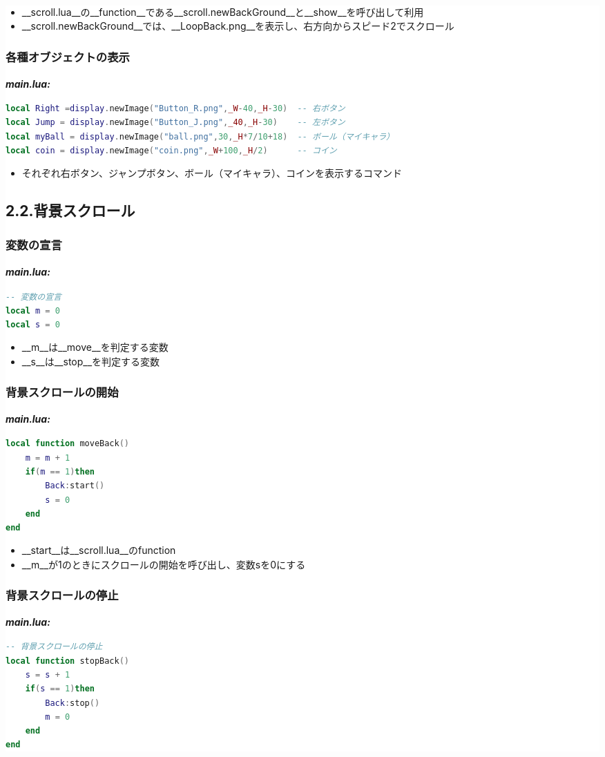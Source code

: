 * __scroll.lua__の__function__である__scroll.newBackGround__と__show__を呼び出して利用
* __scroll.newBackGround__では、__LoopBack.png__を表示し、右方向からスピード2でスクロール

### 各種オブジェクトの表示
___main.lua:___
```lua
local Right =display.newImage("Button_R.png",_W-40,_H-30)  -- 右ボタン
local Jump = display.newImage("Button_J.png",_40,_H-30)    -- 左ボタン
local myBall = display.newImage("ball.png",30,_H*7/10+18)  -- ボール（マイキャラ）
local coin = display.newImage("coin.png",_W+100,_H/2)      -- コイン

```

* それぞれ右ボタン、ジャンプボタン、ボール（マイキャラ）、コインを表示するコマンド

## 2.2.背景スクロール

### 変数の宣言
___main.lua:___
```lua
-- 変数の宣言
local m = 0
local s = 0

```

* __m__は__move__を判定する変数
* __s__は__stop__を判定する変数

### 背景スクロールの開始
___main.lua:___
```lua
local function moveBack()
	m = m + 1
	if(m == 1)then
		Back:start()
		s = 0
	end
end

```

* __start__は__scroll.lua__のfunction
* __m__が1のときにスクロールの開始を呼び出し、変数sを0にする

### 背景スクロールの停止
___main.lua:___
```lua
-- 背景スクロールの停止
local function stopBack()
	s = s + 1
	if(s == 1)then
		Back:stop()
		m = 0
	end
end

```
